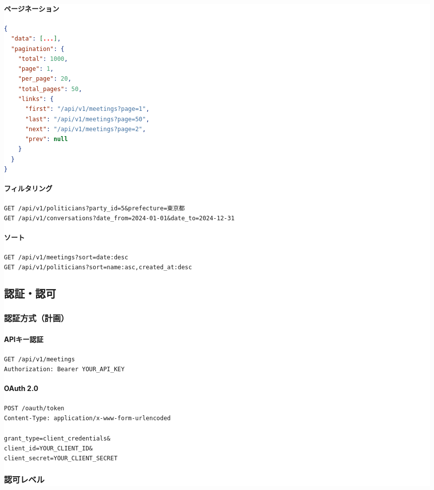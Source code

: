 #### ページネーション
```json
{
  "data": [...],
  "pagination": {
    "total": 1000,
    "page": 1,
    "per_page": 20,
    "total_pages": 50,
    "links": {
      "first": "/api/v1/meetings?page=1",
      "last": "/api/v1/meetings?page=50",
      "next": "/api/v1/meetings?page=2",
      "prev": null
    }
  }
}
```

#### フィルタリング
```
GET /api/v1/politicians?party_id=5&prefecture=東京都
GET /api/v1/conversations?date_from=2024-01-01&date_to=2024-12-31
```

#### ソート
```
GET /api/v1/meetings?sort=date:desc
GET /api/v1/politicians?sort=name:asc,created_at:desc
```

## 認証・認可

### 認証方式（計画）

#### APIキー認証
```http
GET /api/v1/meetings
Authorization: Bearer YOUR_API_KEY
```

#### OAuth 2.0
```http
POST /oauth/token
Content-Type: application/x-www-form-urlencoded

grant_type=client_credentials&
client_id=YOUR_CLIENT_ID&
client_secret=YOUR_CLIENT_SECRET
```

### 認可レベル
